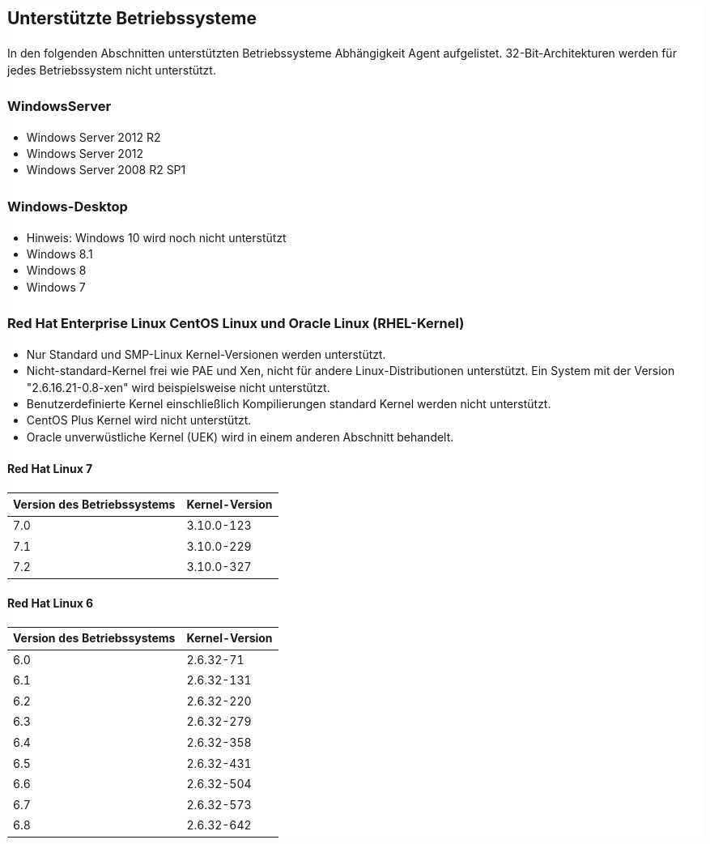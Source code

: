 ## <a name="supported-operating-systems"></a>Unterstützte Betriebssysteme
In den folgenden Abschnitten unterstützten Betriebssysteme Abhängigkeit Agent aufgelistet.   32-Bit-Architekturen werden für jedes Betriebssystem nicht unterstützt.

### <a name="windows-server"></a>WindowsServer
- Windows Server 2012 R2
- Windows Server 2012
- Windows Server 2008 R2 SP1

### <a name="windows-desktop"></a>Windows-Desktop
- Hinweis: Windows 10 wird noch nicht unterstützt
- Windows 8.1
- Windows 8
- Windows 7

### <a name="red-hat-enterprise-linux-centos-linux-and-oracle-linux-with-rhel-kernel"></a>Red Hat Enterprise Linux CentOS Linux und Oracle Linux (RHEL-Kernel)
- Nur Standard und SMP-Linux Kernel-Versionen werden unterstützt.
- Nicht-standard-Kernel frei wie PAE und Xen, nicht für andere Linux-Distributionen unterstützt. Ein System mit der Version "2.6.16.21-0.8-xen" wird beispielsweise nicht unterstützt.
- Benutzerdefinierte Kernel einschließlich Kompilierungen standard Kernel werden nicht unterstützt.
- CentOS Plus Kernel wird nicht unterstützt.
- Oracle unverwüstliche Kernel (UEK) wird in einem anderen Abschnitt behandelt.


#### <a name="red-hat-linux-7"></a>Red Hat Linux 7
| Version des Betriebssystems | Kernel-Version |
|:--|:--|
| 7.0 | 3.10.0-123 |
| 7.1 | 3.10.0-229 |
| 7.2 | 3.10.0-327 |

#### <a name="red-hat-linux-6"></a>Red Hat Linux 6
| Version des Betriebssystems | Kernel-Version |
|:--|:--|
| 6.0 | 2.6.32-71 |
| 6.1 | 2.6.32-131 |
| 6.2 | 2.6.32-220 |
| 6.3 | 2.6.32-279 |
| 6.4 | 2.6.32-358 |
| 6.5 | 2.6.32-431 |
| 6.6 | 2.6.32-504 |
| 6.7 | 2.6.32-573 |
| 6.8 | 2.6.32-642 |
